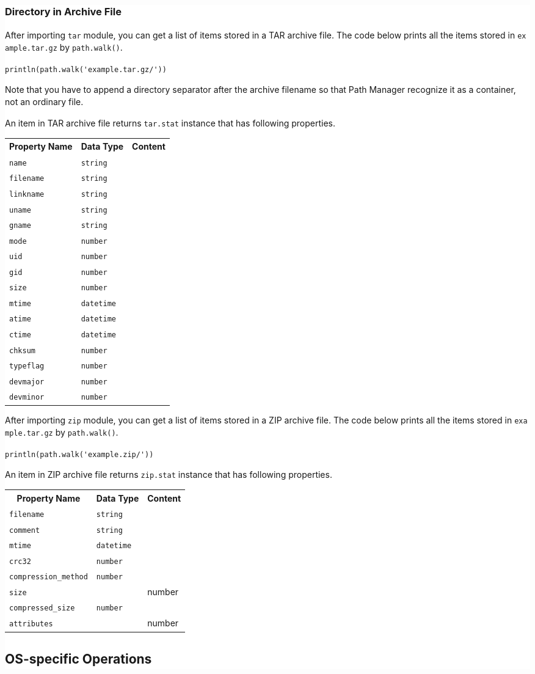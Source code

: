 
### Directory in Archive File

After importing `tar` module, you can get a list of items stored in a TAR archive file.
The code below prints all the items stored in `example.tar.gz` by `path.walk()`.

    println(path.walk('example.tar.gz/'))

Note that you have to append a directory separator after the archive filename
so that Path Manager recognize it as a container, not an ordinary file.

An item in TAR archive file returns `tar.stat` instance that has following properties.

<table>
<tr><th>Property Name</th><th>Data Type</th><th>Content</th></tr>
<tr><td><code>name</code></td><td><code>string</code></td><td></td></tr>
<tr><td><code>filename</code></td><td><code>string</code></td><td></td></tr>
<tr><td><code>linkname</code></td><td><code>string</code></td><td></td></tr>
<tr><td><code>uname</code></td><td><code>string</code></td><td></td></tr>
<tr><td><code>gname</code></td><td><code>string</code></td><td></td></tr>
<tr><td><code>mode</code></td><td><code>number</code></td><td></td></tr>
<tr><td><code>uid</code></td><td><code>number</code></td><td></td></tr>
<tr><td><code>gid</code></td><td><code>number</code></td><td></td></tr>
<tr><td><code>size</code></td><td><code>number</code></td><td></td></tr>
<tr><td><code>mtime</code></td><td><code>datetime</code></td><td></td></tr>
<tr><td><code>atime</code></td><td><code>datetime</code></td><td></td></tr>
<tr><td><code>ctime</code></td><td><code>datetime</code></td><td></td></tr>
<tr><td><code>chksum</code></td><td><code>number</code></td><td></td></tr>
<tr><td><code>typeflag</code></td><td><code>number</code></td><td></td></tr>
<tr><td><code>devmajor</code></td><td><code>number</code></td><td></td></tr>
<tr><td><code>devminor</code></td><td><code>number</code></td><td></td></tr>
</table>

After importing `zip` module, you can get a list of items stored in a ZIP archive file.
The code below prints all the items stored in `example.tar.gz` by `path.walk()`.

    println(path.walk('example.zip/'))

An item in ZIP archive file returns `zip.stat` instance that has following properties.

<table>
<tr><th>Property Name</th><th>Data Type</th><th>Content</th></tr>
<tr><td><code>filename</code></td><td><code>string</code></td><td></td></tr>
<tr><td><code>comment</code></td><td><code>string</code></td><td></td></tr>
<tr><td><code>mtime</code></td><td><code>datetime</code></td><td></td></tr>
<tr><td><code>crc32</code></td><td><code>number</code></td><td></td></tr>
<tr><td><code>compression_method</code></td><td><code>number</code></td><td></td></tr>
<tr><td><code>size</code></td><td><code></code></td><td>number</td></tr>
<tr><td><code>compressed_size</code></td><td><code>number</code></td><td></td></tr>
<tr><td><code>attributes</code></td><td><code></code></td><td>number</td></tr>
</table>


## OS-specific Operations
